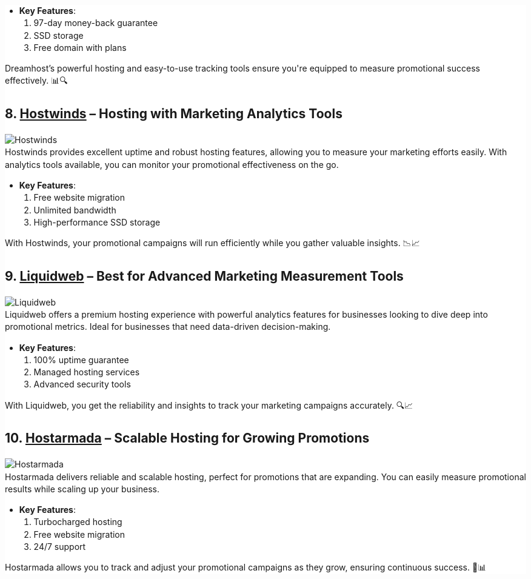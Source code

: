 - **Key Features**:
  1. 97-day money-back guarantee
  2. SSD storage
  3. Free domain with plans

Dreamhost’s powerful hosting and easy-to-use tracking tools ensure you're equipped to measure promotional success effectively. 📊🔍

## 8. [**Hostwinds**](https://snipitx.com/hostwinds-jy) – Hosting with Marketing Analytics Tools  
![Hostwinds](https://i.imgur.com/53aSNXx.jpeg "Hostwinds Hosting")  
Hostwinds provides excellent uptime and robust hosting features, allowing you to measure your marketing efforts easily. With analytics tools available, you can monitor your promotional effectiveness on the go.

- **Key Features**:
  1. Free website migration
  2. Unlimited bandwidth
  3. High-performance SSD storage

With Hostwinds, your promotional campaigns will run efficiently while you gather valuable insights. 📉📈

## 9. [**Liquidweb**](https://snipitx.com/liquidweb-jy) – Best for Advanced Marketing Measurement Tools  
![Liquidweb](https://i.imgur.com/4IvT9SC.jpeg "Liquidweb Hosting")  
Liquidweb offers a premium hosting experience with powerful analytics features for businesses looking to dive deep into promotional metrics. Ideal for businesses that need data-driven decision-making.

- **Key Features**:
  1. 100% uptime guarantee
  2. Managed hosting services
  3. Advanced security tools

With Liquidweb, you get the reliability and insights to track your marketing campaigns accurately. 🔍📈

## 10. [**Hostarmada**](https://snipitx.com/hostarmada-jy) – Scalable Hosting for Growing Promotions  
![Hostarmada](https://i.imgur.com/KFbdf3o.jpeg "Hostarmada Hosting")  
Hostarmada delivers reliable and scalable hosting, perfect for promotions that are expanding. You can easily measure promotional results while scaling up your business.

- **Key Features**:
  1. Turbocharged hosting
  2. Free website migration
  3. 24/7 support

Hostarmada allows you to track and adjust your promotional campaigns as they grow, ensuring continuous success. 🚀📊
